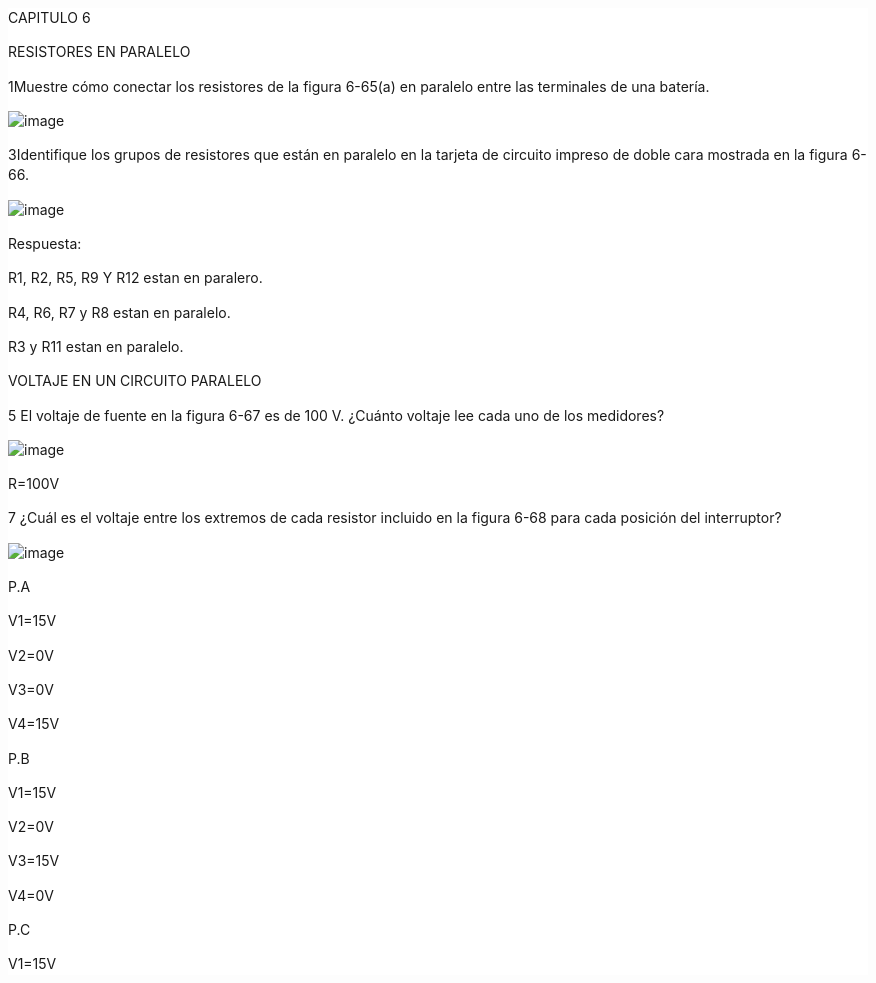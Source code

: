 
CAPITULO 6

RESISTORES EN PARALELO

1Muestre cómo conectar los resistores de la figura 6-65(a) en paralelo entre las terminales de una batería.

![image](https://user-images.githubusercontent.com/117843879/203663701-e39a7bc9-2d6e-4f1d-9a34-f9ccaa3e5693.png)

3Identifique los grupos de resistores que están en paralelo en la tarjeta de circuito impreso de doble cara mostrada en la figura 6-66.

![image](https://user-images.githubusercontent.com/117843879/203663738-086e6d57-7315-4e54-b8ca-e7ae0445c8b6.png)

Respuesta:

R1, R2, R5, R9 Y R12 estan en paralero.

R4, R6, R7 y R8 estan en paralelo.

R3 y R11 estan en paralelo.

VOLTAJE EN UN CIRCUITO PARALELO

5 El voltaje de fuente en la figura 6-67 es de 100 V. ¿Cuánto voltaje lee cada uno de los medidores?

![image](https://user-images.githubusercontent.com/117843879/203663799-b1058b0b-e80f-4457-887a-bf9c8087730f.png)

R=100V

7 ¿Cuál es el voltaje entre los extremos de cada resistor incluido en la figura 6-68 para cada posición del interruptor?

![image](https://user-images.githubusercontent.com/117843879/203663846-8ec48f6c-85cd-45f1-b835-1a2b292d8b73.png)


P.A

V1=15V

V2=0V

V3=0V

V4=15V

P.B

V1=15V

V2=0V

V3=15V

V4=0V

P.C

V1=15V
